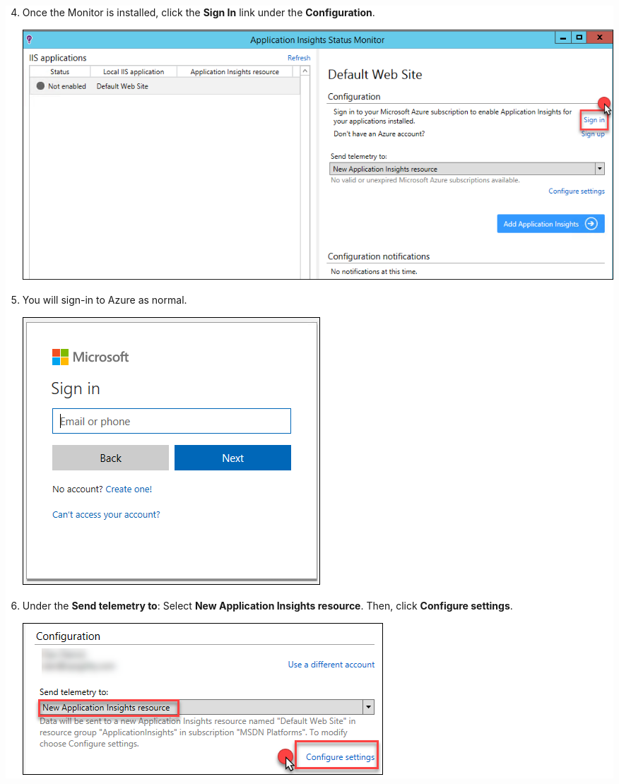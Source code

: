 4.  Once the Monitor is installed, click the **Sign In** link under the **Configuration**.

    ![Sign in is selected in the Application Insights Status Monitor window.](images/Handsonlabstep-by-step-Azuresecurityandmanagementimages/media/image101.png "Application Insights Status Monitor window")

5.  You will sign-in to Azure as normal.

    ![Screenshot of the Azure sign in box.](images/Handsonlabstep-by-step-Azuresecurityandmanagementimages/media/image102.png "Azure sign in box")

6.  Under the **Send telemetry to**: Select **New Application Insights resource**. Then, click **Configure settings**.

    ![Under Configuration, Send telemetry to is set to New Application Insights resource and the Configure settings button is selected.](images/Handsonlabstep-by-step-Azuresecurityandmanagementimages/media/image103.png "Configuration section")
